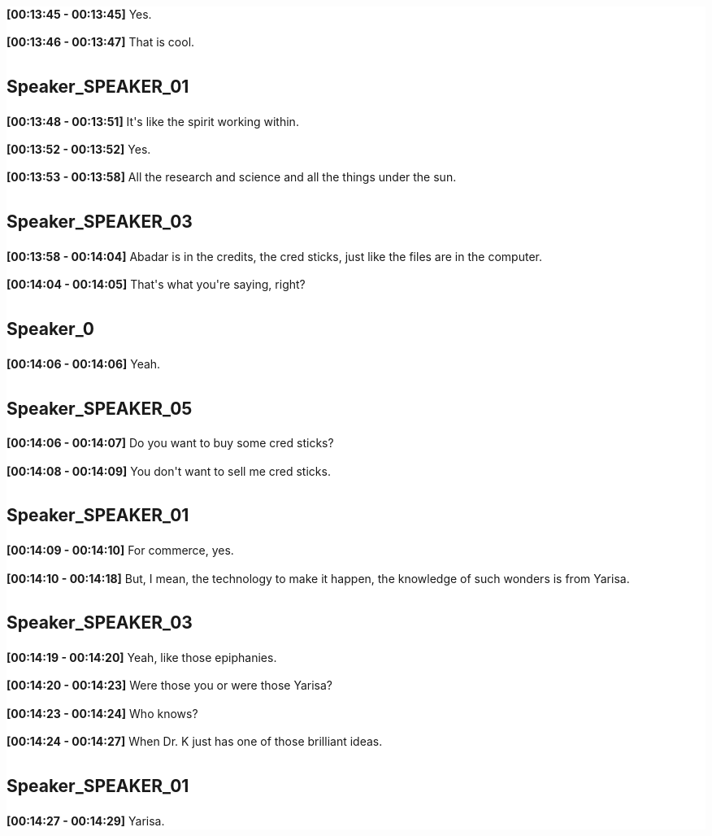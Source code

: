 **[00:13:45 - 00:13:45]** Yes.

**[00:13:46 - 00:13:47]** That is cool.


## Speaker_SPEAKER_01

**[00:13:48 - 00:13:51]** It's like the spirit working within.

**[00:13:52 - 00:13:52]** Yes.

**[00:13:53 - 00:13:58]** All the research and science and all the things under the sun.


## Speaker_SPEAKER_03

**[00:13:58 - 00:14:04]** Abadar is in the credits, the cred sticks, just like the files are in the computer.

**[00:14:04 - 00:14:05]** That's what you're saying, right?


## Speaker_0

**[00:14:06 - 00:14:06]** Yeah.


## Speaker_SPEAKER_05

**[00:14:06 - 00:14:07]** Do you want to buy some cred sticks?

**[00:14:08 - 00:14:09]** You don't want to sell me cred sticks.


## Speaker_SPEAKER_01

**[00:14:09 - 00:14:10]** For commerce, yes.

**[00:14:10 - 00:14:18]** But, I mean, the technology to make it happen, the knowledge of such wonders is from Yarisa.


## Speaker_SPEAKER_03

**[00:14:19 - 00:14:20]** Yeah, like those epiphanies.

**[00:14:20 - 00:14:23]** Were those you or were those Yarisa?

**[00:14:23 - 00:14:24]** Who knows?

**[00:14:24 - 00:14:27]** When Dr. K just has one of those brilliant ideas.


## Speaker_SPEAKER_01

**[00:14:27 - 00:14:29]** Yarisa.
